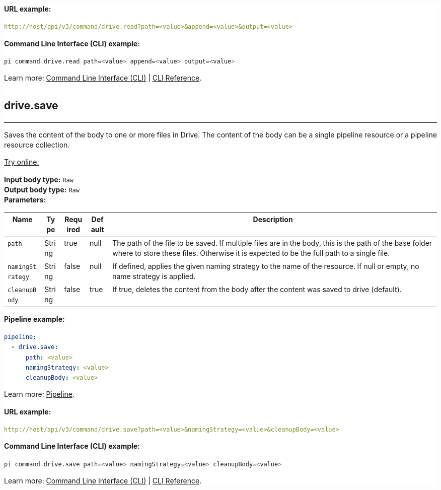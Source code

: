 **URL example:**  
```yaml  
http://host/api/v3/command/drive.read?path=<value>&append=<value>&output=<value>  
```  

**Command Line Interface (CLI) example:**  
```bash  
pi command drive.read path=<value> append=<value> output=<value>  
```  
Learn more: [Command Line Interface (CLI)](../guides/cli) | [CLI Reference](./cli). 

  

## drive.save
----------   
Saves the content of the body to one or more files in Drive. The content of the body can be a single pipeline resource or a pipeline resource collection. 

[Try online.](https://try.pipeforce.org/#/commandform?command=drive.save)

**Input body type:** ``Raw``  
**Output body type:** ``Raw``  
**Parameters:** 

Name | Type | Required | Default | Description
--- | --- | --- | --- | ---
`path` | String | true | null | The path of the file to be saved. If multiple files are in the body, this is the path of the base folder where to store these files. Otherwise it is expected to be the full path to a single file.
`namingStrategy` | String | false | null | If defined, applies the given naming strategy to the name of the resource. If null or empty, no name strategy is applied.
`cleanupBody` | String | false | true | If true, deletes the content from the body after the content was saved to drive (default).


**Pipeline example:**  
```yaml  
pipeline:  
  - drive.save:  
      path: <value>  
      namingStrategy: <value>  
      cleanupBody: <value>  
```  
Learn more: [Pipeline](../guides/02_pipeline.md). 

**URL example:**  
```yaml  
http://host/api/v3/command/drive.save?path=<value>&namingStrategy=<value>&cleanupBody=<value>  
```  

**Command Line Interface (CLI) example:**  
```bash  
pi command drive.save path=<value> namingStrategy=<value> cleanupBody=<value>  
```  
Learn more: [Command Line Interface (CLI)](../guides/cli) | [CLI Reference](./cli). 

  
